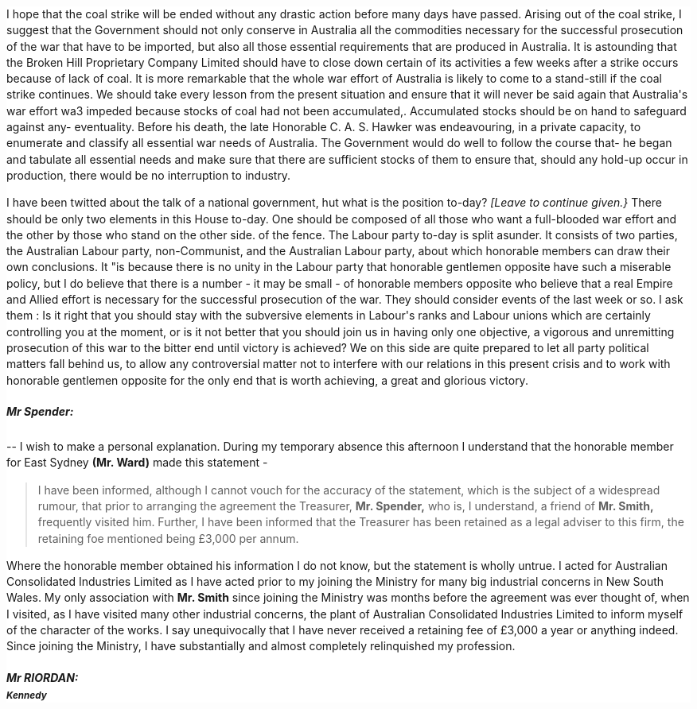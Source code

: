 I hope that the coal strike will be ended without any drastic action before many days have passed. Arising out of the coal strike, I suggest that the Government should not only conserve in Australia all the commodities necessary for the successful prosecution of the war that have to be imported, but also all those essential requirements that are produced in Australia. It is astounding that the Broken Hill Proprietary Company Limited should have to close down certain of its activities a few weeks after a strike occurs because of lack of coal. It is more remarkable that the whole war effort of Australia is likely to come to a stand-still if the coal strike continues. We should take every lesson from the present situation and ensure that it will never be said again that Australia's war effort wa3 impeded because stocks of coal had not been accumulated,. Accumulated stocks should be on hand to safeguard against any- eventuality. Before his death, the late Honorable C. A. S. Hawker was endeavouring, in a private capacity, to enumerate and classify all essential war needs of Australia. The Government would do well to follow the course that- he began and tabulate all essential needs and make sure that there are sufficient stocks of them to ensure that, should any hold-up occur in production, there would be no interruption to industry. 

I have been twitted about the talk of a national government, hut what is the position to-day?  *[Leave to continue given.}*  There should be only two elements in this House to-day. One should be composed of all those who want a full-blooded war effort and the other by those who stand on the other side. of the fence. The Labour party to-day is split asunder. It consists of two parties, the Australian Labour party, non-Communist, and the Australian Labour party, about which honorable members can draw their own conclusions. It "is because there is no unity in the Labour party that honorable gentlemen opposite have such a miserable policy, but I do believe that there is a number - it may be small - of honorable members opposite who believe that a real Empire and Allied effort is necessary for the successful prosecution of the war. They should consider events of the last week or so. I ask them : Is  it right that you should stay with the subversive elements in Labour's ranks and Labour unions which are certainly controlling you at the moment, or is it not better that you should join us in having only one objective, a vigorous and unremitting prosecution of this war to the bitter end until victory is achieved? We on this side are quite prepared to let all party political matters fall behind us, to allow any controversial matter not to interfere with our relations in this present crisis and to work with honorable gentlemen opposite for the only end that is worth achieving, a great and glorious victory. 

##### Mr Spender:

--  I wish to make a personal explanation. During my temporary absence this afternoon I understand that the honorable member for East Sydney  **(Mr. Ward)**  made this statement - 

  >I have been informed, although I cannot vouch for the accuracy of the statement, which is the subject of a widespread rumour, that prior to arranging the agreement the Treasurer,  **Mr. Spender,**  who is, I understand, a friend of  **Mr. Smith,**  frequently visited him. Further, I have been informed that the Treasurer has been retained as a legal adviser to this firm, the retaining foe mentioned being £3,000 per annum. 

Where the honorable member obtained his information I do not know, but the statement is wholly untrue. I acted for Australian Consolidated Industries Limited as I have acted prior to my joining the Ministry for many big industrial concerns in New South Wales. My only association with  **Mr. Smith**  since joining the Ministry was months before the agreement was ever thought of, when I visited, as I have visited many other industrial concerns, the plant of Australian Consolidated Industries Limited to inform myself of the character of the works. I say unequivocally that I have never received a retaining fee of £3,000 a year or anything indeed. Since joining the Ministry, I have substantially and almost completely relinquished my profession. 

##### Mr RIORDAN:<br><small class="text-muted">Kennedy</small>
